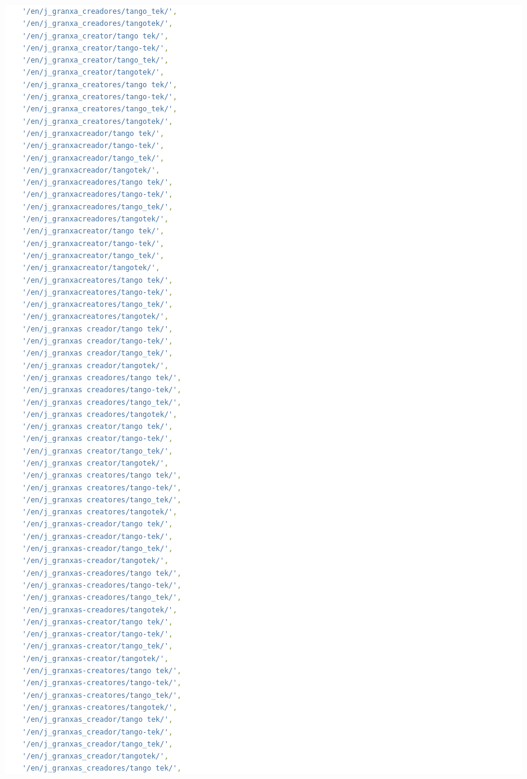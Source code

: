 ```yaml
    '/en/j_granxa_creadores/tango_tek/',
    '/en/j_granxa_creadores/tangotek/',
    '/en/j_granxa_creator/tango tek/',
    '/en/j_granxa_creator/tango-tek/',
    '/en/j_granxa_creator/tango_tek/',
    '/en/j_granxa_creator/tangotek/',
    '/en/j_granxa_creatores/tango tek/',
    '/en/j_granxa_creatores/tango-tek/',
    '/en/j_granxa_creatores/tango_tek/',
    '/en/j_granxa_creatores/tangotek/',
    '/en/j_granxacreador/tango tek/',
    '/en/j_granxacreador/tango-tek/',
    '/en/j_granxacreador/tango_tek/',
    '/en/j_granxacreador/tangotek/',
    '/en/j_granxacreadores/tango tek/',
    '/en/j_granxacreadores/tango-tek/',
    '/en/j_granxacreadores/tango_tek/',
    '/en/j_granxacreadores/tangotek/',
    '/en/j_granxacreator/tango tek/',
    '/en/j_granxacreator/tango-tek/',
    '/en/j_granxacreator/tango_tek/',
    '/en/j_granxacreator/tangotek/',
    '/en/j_granxacreatores/tango tek/',
    '/en/j_granxacreatores/tango-tek/',
    '/en/j_granxacreatores/tango_tek/',
    '/en/j_granxacreatores/tangotek/',
    '/en/j_granxas creador/tango tek/',
    '/en/j_granxas creador/tango-tek/',
    '/en/j_granxas creador/tango_tek/',
    '/en/j_granxas creador/tangotek/',
    '/en/j_granxas creadores/tango tek/',
    '/en/j_granxas creadores/tango-tek/',
    '/en/j_granxas creadores/tango_tek/',
    '/en/j_granxas creadores/tangotek/',
    '/en/j_granxas creator/tango tek/',
    '/en/j_granxas creator/tango-tek/',
    '/en/j_granxas creator/tango_tek/',
    '/en/j_granxas creator/tangotek/',
    '/en/j_granxas creatores/tango tek/',
    '/en/j_granxas creatores/tango-tek/',
    '/en/j_granxas creatores/tango_tek/',
    '/en/j_granxas creatores/tangotek/',
    '/en/j_granxas-creador/tango tek/',
    '/en/j_granxas-creador/tango-tek/',
    '/en/j_granxas-creador/tango_tek/',
    '/en/j_granxas-creador/tangotek/',
    '/en/j_granxas-creadores/tango tek/',
    '/en/j_granxas-creadores/tango-tek/',
    '/en/j_granxas-creadores/tango_tek/',
    '/en/j_granxas-creadores/tangotek/',
    '/en/j_granxas-creator/tango tek/',
    '/en/j_granxas-creator/tango-tek/',
    '/en/j_granxas-creator/tango_tek/',
    '/en/j_granxas-creator/tangotek/',
    '/en/j_granxas-creatores/tango tek/',
    '/en/j_granxas-creatores/tango-tek/',
    '/en/j_granxas-creatores/tango_tek/',
    '/en/j_granxas-creatores/tangotek/',
    '/en/j_granxas_creador/tango tek/',
    '/en/j_granxas_creador/tango-tek/',
    '/en/j_granxas_creador/tango_tek/',
    '/en/j_granxas_creador/tangotek/',
    '/en/j_granxas_creadores/tango tek/',
```